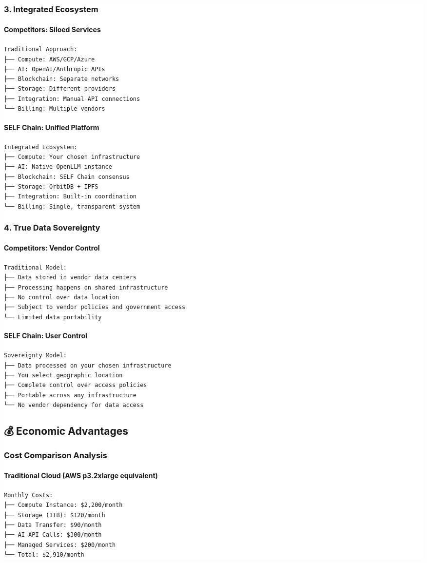 ### 3. Integrated Ecosystem

#### Competitors: Siloed Services
```
Traditional Approach:
├── Compute: AWS/GCP/Azure
├── AI: OpenAI/Anthropic APIs
├── Blockchain: Separate networks
├── Storage: Different providers
├── Integration: Manual API connections
└── Billing: Multiple vendors
```

#### SELF Chain: Unified Platform
```
Integrated Ecosystem:
├── Compute: Your chosen infrastructure
├── AI: Native OpenLLM instance
├── Blockchain: SELF Chain consensus
├── Storage: OrbitDB + IPFS
├── Integration: Built-in coordination
└── Billing: Single, transparent system
```

### 4. True Data Sovereignty

#### Competitors: Vendor Control
```
Traditional Model:
├── Data stored in vendor data centers
├── Processing happens on shared infrastructure
├── No control over data location
├── Subject to vendor policies and government access
└── Limited data portability
```

#### SELF Chain: User Control
```
Sovereignty Model:
├── Data processed on your chosen infrastructure
├── You select geographic location
├── Complete control over access policies
├── Portable across any infrastructure
└── No vendor dependency for data access
```

## 💰 Economic Advantages

### Cost Comparison Analysis

#### Traditional Cloud (AWS p3.2xlarge equivalent)
```
Monthly Costs:
├── Compute Instance: $2,200/month
├── Storage (1TB): $120/month
├── Data Transfer: $90/month
├── AI API Calls: $300/month
├── Managed Services: $200/month
└── Total: $2,910/month
```
